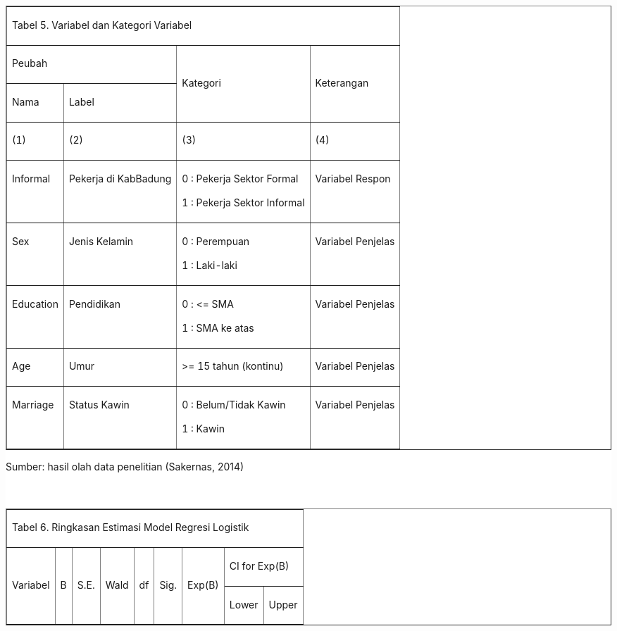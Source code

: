 <div>
<table border="1">
<tr><td colspan="4" style="vertical-align:top;">
<p><span class="font9">Tabel 5. Variabel dan Kategori Variabel</span></p></td></tr>
<tr><td colspan="2" style="vertical-align:bottom;">
<p><span class="font8">Peubah</span></p></td><td rowspan="2" style="vertical-align:middle;">
<p><span class="font8">Kategori</span></p></td><td rowspan="2" style="vertical-align:middle;">
<p><span class="font8">Keterangan</span></p></td></tr>
<tr><td style="vertical-align:bottom;">
<p><span class="font8">Nama</span></p></td><td style="vertical-align:bottom;">
<p><span class="font8">Label</span></p></td></tr>
<tr><td style="vertical-align:bottom;">
<p><span class="font8">(1)</span></p></td><td style="vertical-align:bottom;">
<p><span class="font8">(2)</span></p></td><td style="vertical-align:bottom;">
<p><span class="font8">(3)</span></p></td><td style="vertical-align:bottom;">
<p><span class="font8">(4)</span></p></td></tr>
<tr><td style="vertical-align:top;">
<p><span class="font8">Informal</span></p></td><td style="vertical-align:top;">
<p><span class="font8">Pekerja di KabBadung</span></p></td><td style="vertical-align:bottom;">
<p><span class="font8">0 : Pekerja Sektor Formal</span></p>
<p><span class="font8">1 : Pekerja Sektor Informal</span></p></td><td style="vertical-align:top;">
<p><span class="font8">Variabel Respon</span></p></td></tr>
<tr><td style="vertical-align:top;">
<p><span class="font8">Sex</span></p></td><td style="vertical-align:top;">
<p><span class="font8">Jenis Kelamin</span></p></td><td style="vertical-align:bottom;">
<p><span class="font8">0 : Perempuan</span></p>
<p><span class="font8">1 : Laki-laki</span></p></td><td style="vertical-align:top;">
<p><span class="font8">Variabel Penjelas</span></p></td></tr>
<tr><td style="vertical-align:top;">
<p><span class="font8">Education</span></p></td><td style="vertical-align:top;">
<p><span class="font8">Pendidikan</span></p></td><td style="vertical-align:bottom;">
<p><span class="font8">0 : &lt;= SMA</span></p>
<p><span class="font8">1 : SMA ke atas</span></p></td><td style="vertical-align:top;">
<p><span class="font8">Variabel Penjelas</span></p></td></tr>
<tr><td style="vertical-align:top;">
<p><span class="font8">Age</span></p></td><td style="vertical-align:top;">
<p><span class="font8">Umur</span></p></td><td style="vertical-align:top;">
<p><span class="font8">&gt;= 15 tahun (kontinu)</span></p></td><td style="vertical-align:top;">
<p><span class="font8">Variabel Penjelas</span></p></td></tr>
<tr><td style="vertical-align:top;">
<p><span class="font8">Marriage</span></p></td><td style="vertical-align:top;">
<p><span class="font8">Status Kawin</span></p></td><td style="vertical-align:bottom;">
<p><span class="font8">0 : Belum/Tidak Kawin</span></p>
<p><span class="font8">1 : Kawin</span></p></td><td style="vertical-align:top;">
<p><span class="font8">Variabel Penjelas</span></p></td></tr>
</table>
<p><span class="font6">Sumber: hasil olah data penelitian (Sakernas, 2014)</span></p>
</div><br clear="all">
<div>
<table border="1">
<tr><td colspan="9" style="vertical-align:top;">
<p><span class="font9">Tabel 6. Ringkasan Estimasi Model Regresi Logistik</span></p></td></tr>
<tr><td rowspan="2" style="vertical-align:middle;">
<p><span class="font8">Variabel</span></p></td><td rowspan="2" style="vertical-align:middle;">
<p><span class="font8">B</span></p></td><td rowspan="2" style="vertical-align:middle;">
<p><span class="font8">S.E.</span></p></td><td rowspan="2" style="vertical-align:middle;">
<p><span class="font8">Wald</span></p></td><td rowspan="2" style="vertical-align:middle;">
<p><span class="font8">df</span></p></td><td rowspan="2" style="vertical-align:middle;">
<p><span class="font8">Sig.</span></p></td><td rowspan="2" style="vertical-align:middle;">
<p><span class="font8">Exp(B)</span></p></td><td colspan="2" style="vertical-align:bottom;">
<p><span class="font8">CI for Exp(B)</span></p></td></tr>
<tr><td style="vertical-align:bottom;">
<p><span class="font8">Lower</span></p></td><td style="vertical-align:bottom;">
<p><span class="font8">Upper</span></p></td></tr>